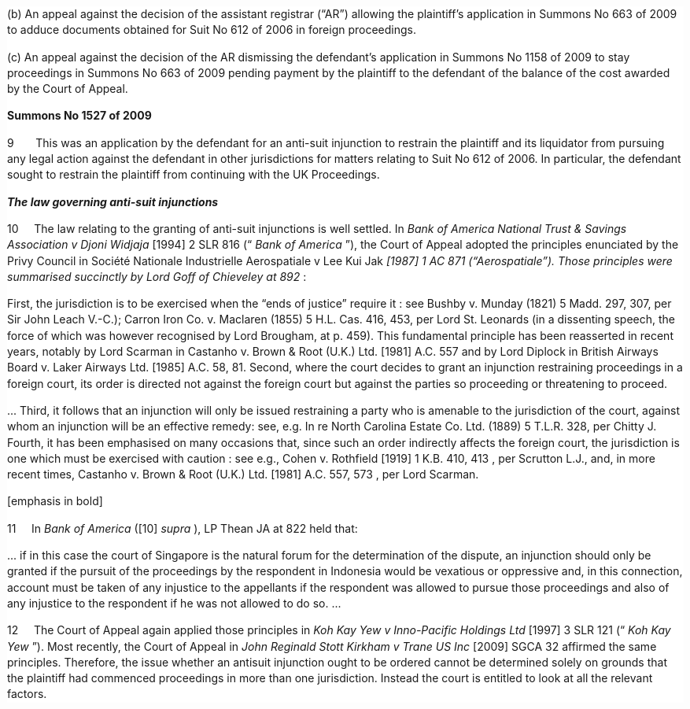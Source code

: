  (b) An appeal against the decision of the assistant registrar (“AR”) allowing the plaintiff’s application in Summons No 663 of 2009 to adduce documents obtained for Suit No 612 of 2006 in foreign proceedings. 

 (c) An appeal against the decision of the AR dismissing the defendant’s application in Summons No 1158 of 2009 to stay proceedings in Summons No 663 of 2009 pending payment by the plaintiff to the defendant of the balance of the cost awarded by the Court of Appeal. 

**Summons No 1527 of 2009** 

9       This was an application by the defendant for an anti-suit injunction to restrain the plaintiff and its liquidator from pursuing any legal action against the defendant in other jurisdictions for matters relating to Suit No 612 of 2006. In particular, the defendant sought to restrain the plaintiff from continuing with the UK Proceedings. 

**_The law governing anti-suit injunctions_** 

10     The law relating to the granting of anti-suit injunctions is well settled. In _Bank of America National Trust & Savings Association v Djoni Widjaja_ <span class="citation">[1994] 2 SLR 816</span> (“ _Bank of America_ ”), the Court of Appeal adopted the principles enunciated by the Privy Council in Société Nationale Industrielle Aerospatiale v Lee Kui Jak _[1987] 1 AC 871 (“Aerospatiale”). Those principles were summarised succinctly by Lord Goff of Chieveley at 892_ : 

 First, the jurisdiction is to be exercised when the “ends of justice” require it : see Bushby v. Munday (1821) 5 Madd. 297, 307, per Sir John Leach V.-C.); Carron Iron Co. v. Maclaren (1855) 5 H.L. Cas. 416, 453, per Lord St. Leonards (in a dissenting speech, the force of which was however recognised by Lord Brougham, at p. 459). This fundamental principle has been reasserted in recent years, notably by Lord Scarman in Castanho v. Brown & Root (U.K.) Ltd. [1981] A.C. 557 and by Lord Diplock in British Airways Board v. Laker Airways Ltd. [1985] A.C. 58, 81. Second, where the court decides to grant an injunction restraining proceedings in a foreign court, its order is directed not against the foreign court but against the parties so proceeding or threatening to proceed. 

 ... Third, it follows that an injunction will only be issued restraining a party who is amenable to the jurisdiction of the court, against whom an injunction will be an effective remedy: see, e.g. In re North Carolina Estate Co. Ltd. (1889) 5 T.L.R. 328, per Chitty J. Fourth, it has been emphasised on many occasions that, since such an order indirectly affects the foreign court, the jurisdiction is one which must be exercised with caution : see e.g., Cohen v. Rothfield [1919] 1 K.B. 410, 413 , per Scrutton L.J., and, in more recent times, Castanho v. Brown & Root (U.K.) Ltd. [1981] A.C. 557, 573 , per Lord Scarman. 

 [emphasis in bold] 

11     In _Bank of America_ ([10] _supra_ ), LP Thean JA at 822 held that: 


 ... if in this case the court of Singapore is the natural forum for the determination of the dispute, an injunction should only be granted if the pursuit of the proceedings by the respondent in Indonesia would be vexatious or oppressive and, in this connection, account must be taken of any injustice to the appellants if the respondent was allowed to pursue those proceedings and also of any injustice to the respondent if he was not allowed to do so. ... 

12     The Court of Appeal again applied those principles in _Koh Kay Yew v Inno-Pacific Holdings Ltd_ <span class="citation">[1997] 3 SLR 121</span> (“ _Koh Kay Yew_ ”). Most recently, the Court of Appeal in _John Reginald Stott Kirkham v Trane US Inc_ <span class="citation">[2009] SGCA 32</span> affirmed the same principles. Therefore, the issue whether an antisuit injunction ought to be ordered cannot be determined solely on grounds that the plaintiff had commenced proceedings in more than one jurisdiction. Instead the court is entitled to look at all the relevant factors. 
